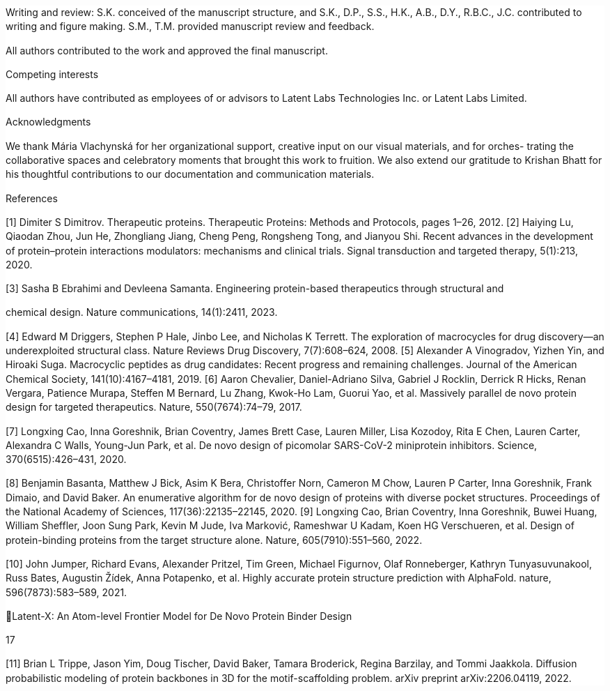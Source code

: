 Writing and review: S.K. conceived of the manuscript structure, and S.K., D.P., S.S., H.K., A.B., D.Y., R.B.C., J.C. contributed to writing and figure making. S.M., T.M. provided manuscript review and feedback.

All authors contributed to the work and approved the final manuscript.

Competing interests

All authors have contributed as employees of or advisors to Latent Labs Technologies Inc. or Latent Labs Limited.

Acknowledgments

We thank Mária Vlachynská for her organizational support, creative input on our visual materials, and for orches- trating the collaborative spaces and celebratory moments that brought this work to fruition. We also extend our gratitude to Krishan Bhatt for his thoughtful contributions to our documentation and communication materials.

References

[1] Dimiter S Dimitrov. Therapeutic proteins. Therapeutic Proteins: Methods and Protocols, pages 1–26, 2012. [2] Haiying Lu, Qiaodan Zhou, Jun He, Zhongliang Jiang, Cheng Peng, Rongsheng Tong, and Jianyou Shi. Recent advances in the development of protein–protein interactions modulators: mechanisms and clinical trials. Signal transduction and targeted therapy, 5(1):213, 2020.

[3] Sasha B Ebrahimi and Devleena Samanta. Engineering protein-based therapeutics through structural and

chemical design. Nature communications, 14(1):2411, 2023.

[4] Edward M Driggers, Stephen P Hale, Jinbo Lee, and Nicholas K Terrett. The exploration of macrocycles for drug discovery—an underexploited structural class. Nature Reviews Drug Discovery, 7(7):608–624, 2008. [5] Alexander A Vinogradov, Yizhen Yin, and Hiroaki Suga. Macrocyclic peptides as drug candidates: Recent progress and remaining challenges. Journal of the American Chemical Society, 141(10):4167–4181, 2019. [6] Aaron Chevalier, Daniel-Adriano Silva, Gabriel J Rocklin, Derrick R Hicks, Renan Vergara, Patience Murapa, Steffen M Bernard, Lu Zhang, Kwok-Ho Lam, Guorui Yao, et al. Massively parallel de novo protein design for targeted therapeutics. Nature, 550(7674):74–79, 2017.

[7] Longxing Cao, Inna Goreshnik, Brian Coventry, James Brett Case, Lauren Miller, Lisa Kozodoy, Rita E Chen, Lauren Carter, Alexandra C Walls, Young-Jun Park, et al. De novo design of picomolar SARS-CoV-2 miniprotein inhibitors. Science, 370(6515):426–431, 2020.

[8] Benjamin Basanta, Matthew J Bick, Asim K Bera, Christoffer Norn, Cameron M Chow, Lauren P Carter, Inna Goreshnik, Frank Dimaio, and David Baker. An enumerative algorithm for de novo design of proteins with diverse pocket structures. Proceedings of the National Academy of Sciences, 117(36):22135–22145, 2020. [9] Longxing Cao, Brian Coventry, Inna Goreshnik, Buwei Huang, William Sheffler, Joon Sung Park, Kevin M Jude, Iva Marković, Rameshwar U Kadam, Koen HG Verschueren, et al. Design of protein-binding proteins from the target structure alone. Nature, 605(7910):551–560, 2022.

[10] John Jumper, Richard Evans, Alexander Pritzel, Tim Green, Michael Figurnov, Olaf Ronneberger, Kathryn Tunyasuvunakool, Russ Bates, Augustin Žídek, Anna Potapenko, et al. Highly accurate protein structure prediction with AlphaFold. nature, 596(7873):583–589, 2021.

Latent-X: An Atom-level Frontier Model for De Novo Protein Binder Design

17

[11] Brian L Trippe, Jason Yim, Doug Tischer, David Baker, Tamara Broderick, Regina Barzilay, and Tommi Jaakkola. Diffusion probabilistic modeling of protein backbones in 3D for the motif-scaffolding problem. arXiv preprint arXiv:2206.04119, 2022.
